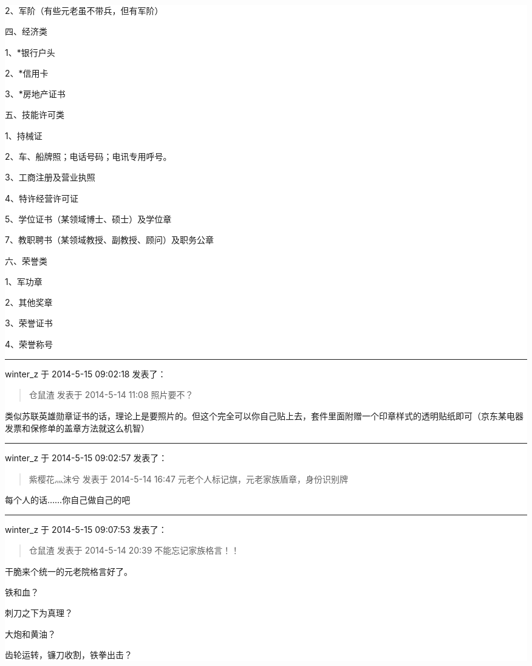 2、军阶（有些元老虽不带兵，但有军阶）

四、经济类

1、\*银行户头

2、\*信用卡

3、\*房地产证书

五、技能许可类

1、持械证

2、车、船牌照；电话号码；电讯专用呼号。

3、工商注册及营业执照

4、特许经营许可证

5、学位证书（某领域博士、硕士）及学位章

7、教职聘书（某领域教授、副教授、顾问）及职务公章

六、荣誉类

1、军功章

2、其他奖章

3、荣誉证书

4、荣誉称号

---

winter_z 于 2014-5-15 09:02:18 发表了：

> 仓鼠渣 发表于 2014-5-14 11:08 照片要不？

类似苏联英雄勋章证书的话，理论上是要照片的。但这个完全可以你自己贴上去，套件里面附赠一个印章样式的透明贴纸即可（京东某电器发票和保修单的盖章方法就这么机智）

---

winter_z 于 2014-5-15 09:02:57 发表了：

> 紫樱花灬沫兮 发表于 2014-5-14 16:47 元老个人标记旗，元老家族盾章，身份识别牌

每个人的话……你自己做自己的吧

---

winter_z 于 2014-5-15 09:07:53 发表了：

> 仓鼠渣 发表于 2014-5-14 20:39 不能忘记家族格言！！

干脆来个统一的元老院格言好了。

铁和血？

刺刀之下为真理？

大炮和黄油？

齿轮运转，镰刀收割，铁拳出击？
